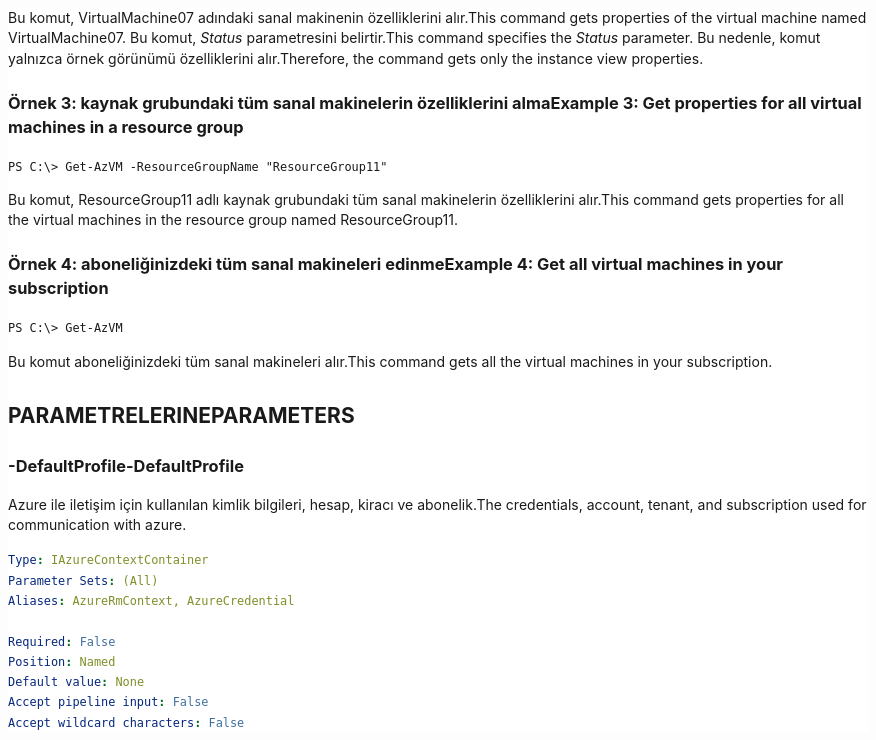 <span data-ttu-id="59995-118">Bu komut, VirtualMachine07 adındaki sanal makinenin özelliklerini alır.</span><span class="sxs-lookup"><span data-stu-id="59995-118">This command gets properties of the virtual machine named VirtualMachine07.</span></span>
<span data-ttu-id="59995-119">Bu komut, *Status* parametresini belirtir.</span><span class="sxs-lookup"><span data-stu-id="59995-119">This command specifies the *Status* parameter.</span></span>
<span data-ttu-id="59995-120">Bu nedenle, komut yalnızca örnek görünümü özelliklerini alır.</span><span class="sxs-lookup"><span data-stu-id="59995-120">Therefore, the command gets only the instance view properties.</span></span>

### <span data-ttu-id="59995-121">Örnek 3: kaynak grubundaki tüm sanal makinelerin özelliklerini alma</span><span class="sxs-lookup"><span data-stu-id="59995-121">Example 3: Get properties for all virtual machines in a resource group</span></span>
```
PS C:\> Get-AzVM -ResourceGroupName "ResourceGroup11"
```

<span data-ttu-id="59995-122">Bu komut, ResourceGroup11 adlı kaynak grubundaki tüm sanal makinelerin özelliklerini alır.</span><span class="sxs-lookup"><span data-stu-id="59995-122">This command gets properties for all the virtual machines in the resource group named ResourceGroup11.</span></span>

### <span data-ttu-id="59995-123">Örnek 4: aboneliğinizdeki tüm sanal makineleri edinme</span><span class="sxs-lookup"><span data-stu-id="59995-123">Example 4: Get all virtual machines in your subscription</span></span>
```
PS C:\> Get-AzVM
```

<span data-ttu-id="59995-124">Bu komut aboneliğinizdeki tüm sanal makineleri alır.</span><span class="sxs-lookup"><span data-stu-id="59995-124">This command gets all the virtual machines in your subscription.</span></span>

## <span data-ttu-id="59995-125">PARAMETRELERINE</span><span class="sxs-lookup"><span data-stu-id="59995-125">PARAMETERS</span></span>

### <span data-ttu-id="59995-126">-DefaultProfile</span><span class="sxs-lookup"><span data-stu-id="59995-126">-DefaultProfile</span></span>
<span data-ttu-id="59995-127">Azure ile iletişim için kullanılan kimlik bilgileri, hesap, kiracı ve abonelik.</span><span class="sxs-lookup"><span data-stu-id="59995-127">The credentials, account, tenant, and subscription used for communication with azure.</span></span>

```yaml
Type: IAzureContextContainer
Parameter Sets: (All)
Aliases: AzureRmContext, AzureCredential

Required: False
Position: Named
Default value: None
Accept pipeline input: False
Accept wildcard characters: False
```
